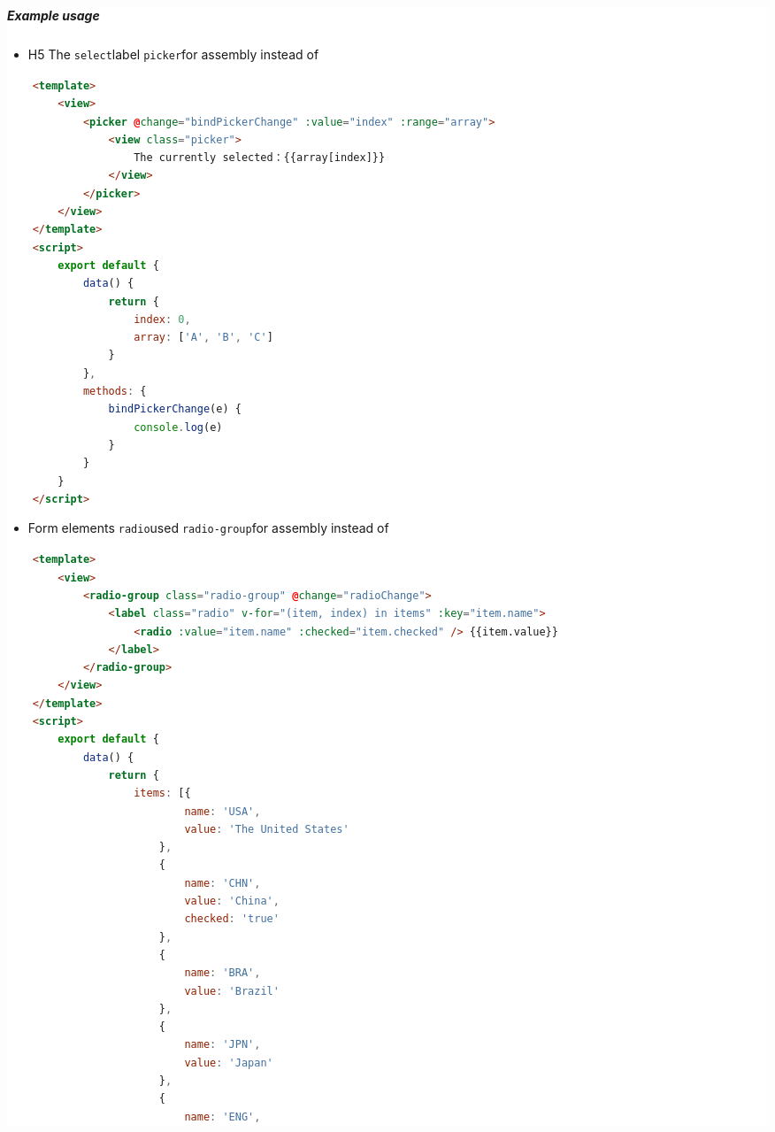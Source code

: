 ##### Example usage

- H5 The `select`label `picker`for assembly instead of

```html
    <template>
        <view>
            <picker @change="bindPickerChange" :value="index" :range="array">
                <view class="picker">
                    The currently selected：{{array[index]}}
                </view>
            </picker>
        </view>
    </template>
    <script>
        export default {
            data() {
                return {
                    index: 0,
                    array: ['A', 'B', 'C']
                }
            },
            methods: {
                bindPickerChange(e) {
                    console.log(e)
                }
            }
        }
    </script>
```

- Form elements `radio`used `radio-group`for assembly instead of

```html
    <template>
        <view>
            <radio-group class="radio-group" @change="radioChange">
                <label class="radio" v-for="(item, index) in items" :key="item.name">
                    <radio :value="item.name" :checked="item.checked" /> {{item.value}}
                </label>
            </radio-group>
        </view>
    </template>
    <script>
        export default {
            data() {
                return {
                    items: [{
                            name: 'USA',
                            value: 'The United States'
                        },
                        {
                            name: 'CHN',
                            value: 'China',
                            checked: 'true'
                        },
                        {
                            name: 'BRA',
                            value: 'Brazil'
                        },
                        {
                            name: 'JPN',
                            value: 'Japan'
                        },
                        {
                            name: 'ENG',
```